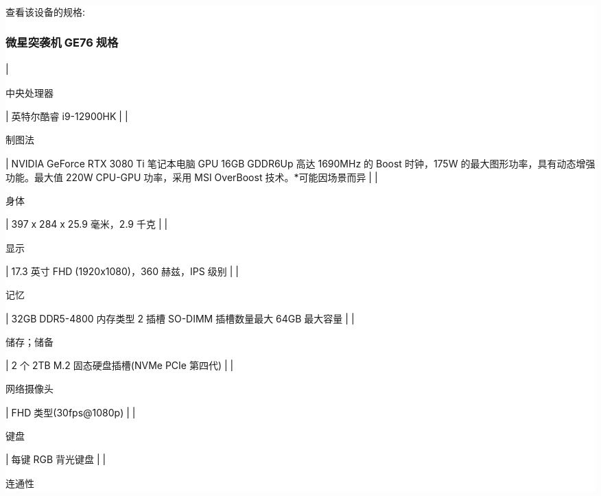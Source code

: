 查看该设备的规格:

### 微星突袭机 GE76 规格

| 

中央处理器

 | 英特尔酷睿 i9-12900HK |
| 

制图法

 | NVIDIA GeForce RTX 3080 Ti 笔记本电脑 GPU 16GB GDDR6Up 高达 1690MHz 的 Boost 时钟，175W 的最大图形功率，具有动态增强功能。最大值 220W CPU-GPU 功率，采用 MSI OverBoost 技术。*可能因场景而异 |
| 

身体

 | 397 x 284 x 25.9 毫米，2.9 千克 |
| 

显示

 | 17.3 英寸 FHD (1920x1080)，360 赫兹，IPS 级别 |
| 

记忆

 | 32GB DDR5-4800 内存类型 2 插槽 SO-DIMM 插槽数量最大 64GB 最大容量 |
| 

储存；储备

 | 2 个 2TB M.2 固态硬盘插槽(NVMe PCIe 第四代) |
| 

网络摄像头

 | FHD 类型(30fps@1080p) |
| 

键盘

 | 每键 RGB 背光键盘 |
| 

连通性
